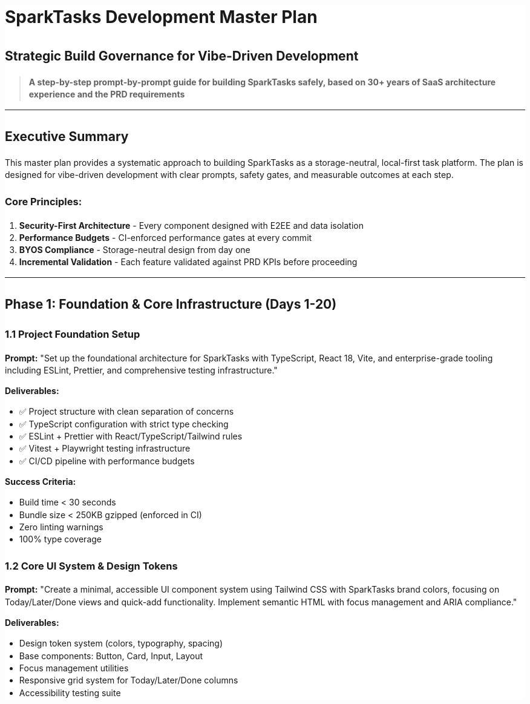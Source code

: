 # SparkTasks Development Master Plan
## Strategic Build Governance for Vibe-Driven Development

> **A step-by-step prompt-by-prompt guide for building SparkTasks safely, based on 30+ years of SaaS architecture experience and the PRD requirements**

---

## Executive Summary

This master plan provides a systematic approach to building SparkTasks as a storage-neutral, local-first task platform. The plan is designed for vibe-driven development with clear prompts, safety gates, and measurable outcomes at each step.

### Core Principles:
1. **Security-First Architecture** - Every component designed with E2EE and data isolation
2. **Performance Budgets** - CI-enforced performance gates at every commit
3. **BYOS Compliance** - Storage-neutral design from day one
4. **Incremental Validation** - Each feature validated against PRD KPIs before proceeding

---

## Phase 1: Foundation & Core Infrastructure (Days 1-20)

### 1.1 Project Foundation Setup
**Prompt:** "Set up the foundational architecture for SparkTasks with TypeScript, React 18, Vite, and enterprise-grade tooling including ESLint, Prettier, and comprehensive testing infrastructure."

**Deliverables:**
- ✅ Project structure with clean separation of concerns
- ✅ TypeScript configuration with strict type checking
- ✅ ESLint + Prettier with React/TypeScript/Tailwind rules
- ✅ Vitest + Playwright testing infrastructure
- ✅ CI/CD pipeline with performance budgets

**Success Criteria:**
- Build time < 30 seconds
- Bundle size < 250KB gzipped (enforced in CI)
- Zero linting warnings
- 100% type coverage

### 1.2 Core UI System & Design Tokens
**Prompt:** "Create a minimal, accessible UI component system using Tailwind CSS with SparkTasks brand colors, focusing on Today/Later/Done views and quick-add functionality. Implement semantic HTML with focus management and ARIA compliance."

**Deliverables:**
- Design token system (colors, typography, spacing)
- Base components: Button, Card, Input, Layout
- Focus management utilities
- Responsive grid system for Today/Later/Done columns
- Accessibility testing suite
